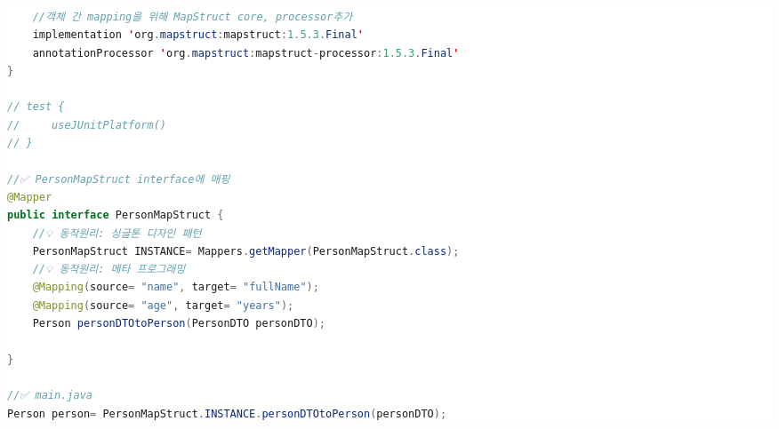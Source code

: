 ```java
    //객체 간 mapping을 위해 MapStruct core, processor추가
    implementation 'org.mapstruct:mapstruct:1.5.3.Final'
    annotationProcessor 'org.mapstruct:mapstruct-processor:1.5.3.Final'
}

// test {
//     useJUnitPlatform()
// }

//✅ PersonMapStruct interface에 매핑
@Mapper
public interface PersonMapStruct {
    //💡 동작원리: 싱글톤 디자인 패턴
    PersonMapStruct INSTANCE= Mappers.getMapper(PersonMapStruct.class);
    //💡 동작원리: 메타 프로그래밍
    @Mapping(source= "name", target= "fullName");
    @Mapping(source= "age", target= "years");
    Person personDTOtoPerson(PersonDTO personDTO);

}

//✅ main.java
Person person= PersonMapStruct.INSTANCE.personDTOtoPerson(personDTO);
```

